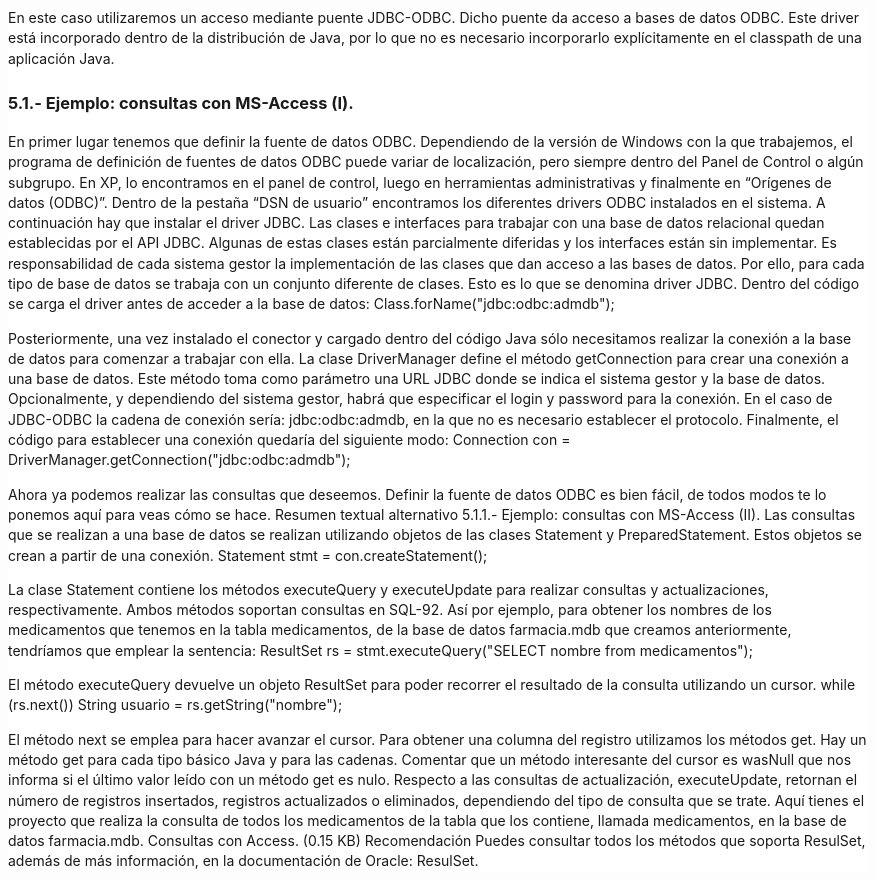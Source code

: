 En este caso utilizaremos un acceso mediante puente JDBC-ODBC. Dicho puente da acceso a bases de datos ODBC. 
Este driver está incorporado dentro de la distribución de Java, por lo que no es necesario incorporarlo explícitamente en el classpath de una aplicación Java. 

### 5.1.- Ejemplo: consultas con MS-Access (I).

En primer lugar tenemos que definir la fuente de datos ODBC. Dependiendo de la versión de Windows con la que trabajemos, el programa de definición de fuentes de datos ODBC puede variar de localización, pero siempre dentro del Panel de Control o algún subgrupo. En XP, lo encontramos en el panel de control, luego en herramientas administrativas y finalmente en “Orígenes de datos (ODBC)”. 
Dentro de la pestaña “DSN de usuario” encontramos los diferentes drivers ODBC instalados en el sistema. 
A continuación hay que instalar el driver JDBC. 
Las clases e interfaces para trabajar con una base de datos relacional quedan establecidas por el API JDBC. Algunas de estas clases están parcialmente diferidas y los interfaces están sin implementar. Es responsabilidad de cada sistema gestor la implementación de las clases que dan acceso a las bases de datos. Por ello, para cada tipo de base de datos se trabaja con un conjunto diferente de clases. Esto es lo que se denomina driver JDBC. 
Dentro del código se carga el driver antes de acceder a la base de datos: 
Class.forName("jdbc:odbc:admdb");
  
Posteriormente, una vez instalado el conector y cargado dentro del código Java sólo necesitamos realizar la conexión a la base de datos para comenzar a trabajar con ella. La clase DriverManager define el método getConnection para crear una conexión a una base de datos. Este método toma como parámetro una URL JDBC donde se indica el sistema gestor y la base de datos. Opcionalmente, y dependiendo del sistema gestor, habrá que especificar el login y password para la conexión. En el caso de JDBC-ODBC la cadena de conexión sería: jdbc:odbc:admdb, en la que no es necesario establecer el protocolo. Finalmente, el código para establecer una conexión quedaría del siguiente modo: 
Connection con = DriverManager.getConnection("jdbc:odbc:admdb");
  
Ahora ya podemos realizar las consultas que deseemos. 
Definir la fuente de datos ODBC es bien fácil, de todos modos te lo ponemos aquí para veas cómo se hace. 
Resumen textual alternativo 
5.1.1.- Ejemplo: consultas con MS-Access (II).
Las consultas que se realizan a una base de datos se realizan utilizando objetos de las clases Statement y PreparedStatement. Estos objetos se crean a partir de una conexión. 
Statement stmt = con.createStatement();
  
La clase Statement contiene los métodos executeQuery y executeUpdate para realizar consultas y actualizaciones, respectivamente. Ambos métodos soportan consultas en SQL-92. Así por ejemplo, para obtener los nombres de los medicamentos que tenemos en la tabla medicamentos, de la base de datos farmacia.mdb que creamos anteriormente, tendríamos que emplear la sentencia: 
ResultSet rs = stmt.executeQuery("SELECT nombre from medicamentos");
  
El método executeQuery devuelve un objeto ResultSet para poder recorrer el resultado de la consulta utilizando un cursor. 
while (rs.next()) 
      String usuario = rs.getString("nombre");
  
El método next se emplea para hacer avanzar el cursor. Para obtener una columna del registro utilizamos los métodos get. Hay un método get para cada tipo básico Java y para las cadenas. 
Comentar que un método interesante del cursor es wasNull que nos informa si el último valor leído con un método get es nulo. 
Respecto a las consultas de actualización, executeUpdate, retornan el número de registros insertados, registros actualizados o eliminados, dependiendo del tipo de consulta que se trate. 
Aquí tienes el proyecto que realiza la consulta de todos los medicamentos de la tabla que los contiene, llamada medicamentos, en la base de datos farmacia.mdb. 
Consultas con Access. (0.15 KB) 
 Recomendación 
Puedes consultar todos los métodos que soporta ResulSet, además de más información, en la documentación de Oracle: 
ResulSet.
 